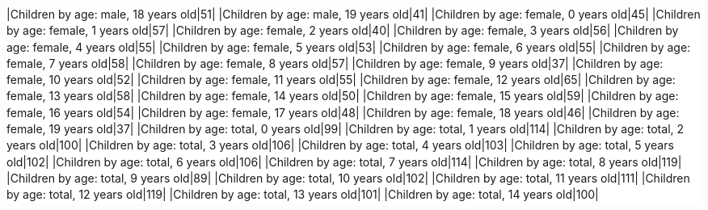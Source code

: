 |Children by age: male, 18 years old|51|
|Children by age: male, 19 years old|41|
|Children by age: female, 0 years old|45|
|Children by age: female, 1 years old|57|
|Children by age: female, 2 years old|40|
|Children by age: female, 3 years old|56|
|Children by age: female, 4 years old|55|
|Children by age: female, 5 years old|53|
|Children by age: female, 6 years old|55|
|Children by age: female, 7 years old|58|
|Children by age: female, 8 years old|57|
|Children by age: female, 9 years old|37|
|Children by age: female, 10 years old|52|
|Children by age: female, 11 years old|55|
|Children by age: female, 12 years old|65|
|Children by age: female, 13 years old|58|
|Children by age: female, 14 years old|50|
|Children by age: female, 15 years old|59|
|Children by age: female, 16 years old|54|
|Children by age: female, 17 years old|48|
|Children by age: female, 18 years old|46|
|Children by age: female, 19 years old|37|
|Children by age: total, 0 years old|99|
|Children by age: total, 1 years old|114|
|Children by age: total, 2 years old|100|
|Children by age: total, 3 years old|106|
|Children by age: total, 4 years old|103|
|Children by age: total, 5 years old|102|
|Children by age: total, 6 years old|106|
|Children by age: total, 7 years old|114|
|Children by age: total, 8 years old|119|
|Children by age: total, 9 years old|89|
|Children by age: total, 10 years old|102|
|Children by age: total, 11 years old|111|
|Children by age: total, 12 years old|119|
|Children by age: total, 13 years old|101|
|Children by age: total, 14 years old|100|